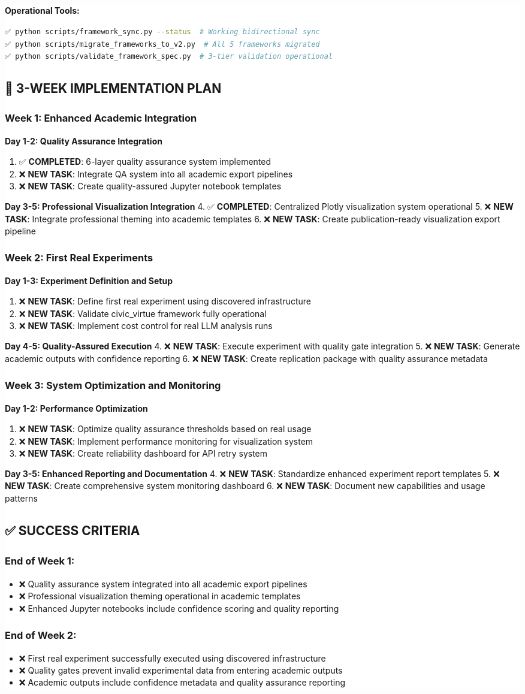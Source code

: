 **Operational Tools:**
```bash
✅ python scripts/framework_sync.py --status  # Working bidirectional sync
✅ python scripts/migrate_frameworks_to_v2.py  # All 5 frameworks migrated
✅ python scripts/validate_framework_spec.py  # 3-tier validation operational
```

## 📅 **3-WEEK IMPLEMENTATION PLAN**

### **Week 1: Enhanced Academic Integration**
**Day 1-2: Quality Assurance Integration**
1. ✅ **COMPLETED**: 6-layer quality assurance system implemented
2. ❌ **NEW TASK**: Integrate QA system into all academic export pipelines
3. ❌ **NEW TASK**: Create quality-assured Jupyter notebook templates

**Day 3-5: Professional Visualization Integration**
4. ✅ **COMPLETED**: Centralized Plotly visualization system operational
5. ❌ **NEW TASK**: Integrate professional theming into academic templates
6. ❌ **NEW TASK**: Create publication-ready visualization export pipeline

### **Week 2: First Real Experiments**
**Day 1-3: Experiment Definition and Setup**
1. ❌ **NEW TASK**: Define first real experiment using discovered infrastructure
2. ❌ **NEW TASK**: Validate civic_virtue framework fully operational
3. ❌ **NEW TASK**: Implement cost control for real LLM analysis runs

**Day 4-5: Quality-Assured Execution**
4. ❌ **NEW TASK**: Execute experiment with quality gate integration
5. ❌ **NEW TASK**: Generate academic outputs with confidence reporting
6. ❌ **NEW TASK**: Create replication package with quality assurance metadata

### **Week 3: System Optimization and Monitoring**
**Day 1-2: Performance Optimization**
1. ❌ **NEW TASK**: Optimize quality assurance thresholds based on real usage
2. ❌ **NEW TASK**: Implement performance monitoring for visualization system
3. ❌ **NEW TASK**: Create reliability dashboard for API retry system

**Day 3-5: Enhanced Reporting and Documentation**
4. ❌ **NEW TASK**: Standardize enhanced experiment report templates
5. ❌ **NEW TASK**: Create comprehensive system monitoring dashboard
6. ❌ **NEW TASK**: Document new capabilities and usage patterns

## ✅ **SUCCESS CRITERIA**

### **End of Week 1:**
- ❌ Quality assurance system integrated into all academic export pipelines
- ❌ Professional visualization theming operational in academic templates
- ❌ Enhanced Jupyter notebooks include confidence scoring and quality reporting

### **End of Week 2:**
- ❌ First real experiment successfully executed using discovered infrastructure
- ❌ Quality gates prevent invalid experimental data from entering academic outputs
- ❌ Academic outputs include confidence metadata and quality assurance reporting
